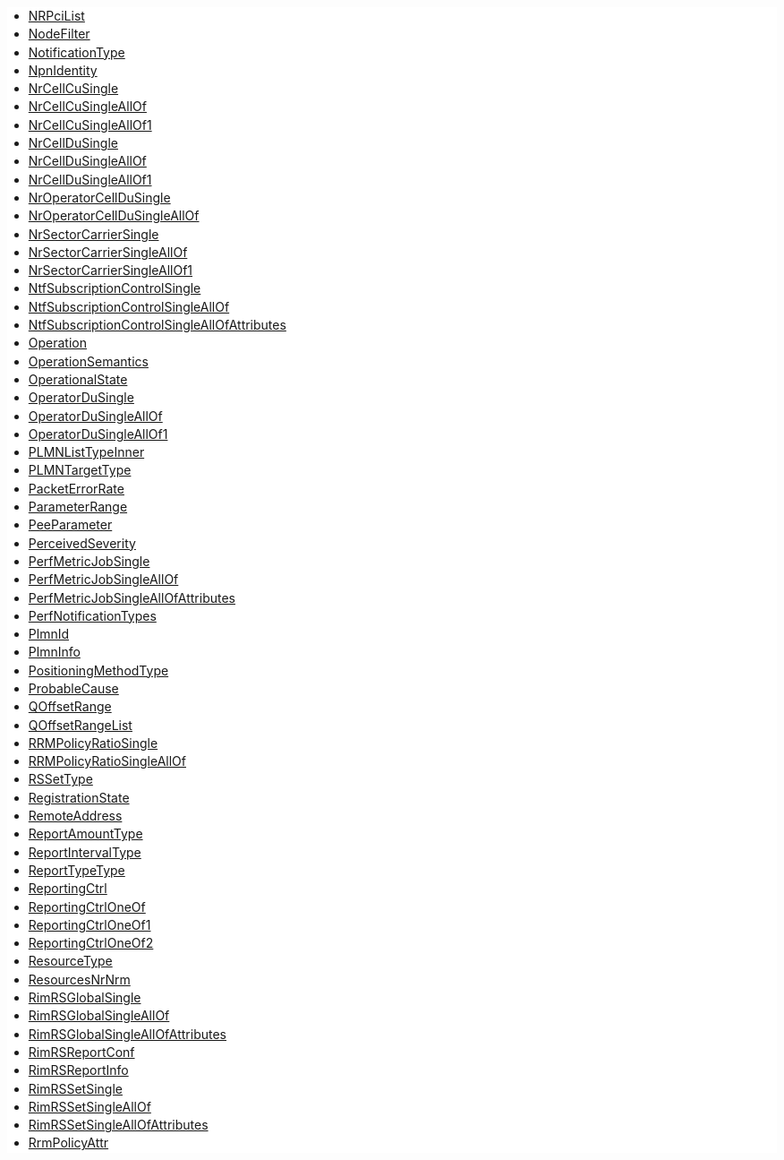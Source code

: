  - [NRPciList](docs/NRPciList.md)
 - [NodeFilter](docs/NodeFilter.md)
 - [NotificationType](docs/NotificationType.md)
 - [NpnIdentity](docs/NpnIdentity.md)
 - [NrCellCuSingle](docs/NrCellCuSingle.md)
 - [NrCellCuSingleAllOf](docs/NrCellCuSingleAllOf.md)
 - [NrCellCuSingleAllOf1](docs/NrCellCuSingleAllOf1.md)
 - [NrCellDuSingle](docs/NrCellDuSingle.md)
 - [NrCellDuSingleAllOf](docs/NrCellDuSingleAllOf.md)
 - [NrCellDuSingleAllOf1](docs/NrCellDuSingleAllOf1.md)
 - [NrOperatorCellDuSingle](docs/NrOperatorCellDuSingle.md)
 - [NrOperatorCellDuSingleAllOf](docs/NrOperatorCellDuSingleAllOf.md)
 - [NrSectorCarrierSingle](docs/NrSectorCarrierSingle.md)
 - [NrSectorCarrierSingleAllOf](docs/NrSectorCarrierSingleAllOf.md)
 - [NrSectorCarrierSingleAllOf1](docs/NrSectorCarrierSingleAllOf1.md)
 - [NtfSubscriptionControlSingle](docs/NtfSubscriptionControlSingle.md)
 - [NtfSubscriptionControlSingleAllOf](docs/NtfSubscriptionControlSingleAllOf.md)
 - [NtfSubscriptionControlSingleAllOfAttributes](docs/NtfSubscriptionControlSingleAllOfAttributes.md)
 - [Operation](docs/Operation.md)
 - [OperationSemantics](docs/OperationSemantics.md)
 - [OperationalState](docs/OperationalState.md)
 - [OperatorDuSingle](docs/OperatorDuSingle.md)
 - [OperatorDuSingleAllOf](docs/OperatorDuSingleAllOf.md)
 - [OperatorDuSingleAllOf1](docs/OperatorDuSingleAllOf1.md)
 - [PLMNListTypeInner](docs/PLMNListTypeInner.md)
 - [PLMNTargetType](docs/PLMNTargetType.md)
 - [PacketErrorRate](docs/PacketErrorRate.md)
 - [ParameterRange](docs/ParameterRange.md)
 - [PeeParameter](docs/PeeParameter.md)
 - [PerceivedSeverity](docs/PerceivedSeverity.md)
 - [PerfMetricJobSingle](docs/PerfMetricJobSingle.md)
 - [PerfMetricJobSingleAllOf](docs/PerfMetricJobSingleAllOf.md)
 - [PerfMetricJobSingleAllOfAttributes](docs/PerfMetricJobSingleAllOfAttributes.md)
 - [PerfNotificationTypes](docs/PerfNotificationTypes.md)
 - [PlmnId](docs/PlmnId.md)
 - [PlmnInfo](docs/PlmnInfo.md)
 - [PositioningMethodType](docs/PositioningMethodType.md)
 - [ProbableCause](docs/ProbableCause.md)
 - [QOffsetRange](docs/QOffsetRange.md)
 - [QOffsetRangeList](docs/QOffsetRangeList.md)
 - [RRMPolicyRatioSingle](docs/RRMPolicyRatioSingle.md)
 - [RRMPolicyRatioSingleAllOf](docs/RRMPolicyRatioSingleAllOf.md)
 - [RSSetType](docs/RSSetType.md)
 - [RegistrationState](docs/RegistrationState.md)
 - [RemoteAddress](docs/RemoteAddress.md)
 - [ReportAmountType](docs/ReportAmountType.md)
 - [ReportIntervalType](docs/ReportIntervalType.md)
 - [ReportTypeType](docs/ReportTypeType.md)
 - [ReportingCtrl](docs/ReportingCtrl.md)
 - [ReportingCtrlOneOf](docs/ReportingCtrlOneOf.md)
 - [ReportingCtrlOneOf1](docs/ReportingCtrlOneOf1.md)
 - [ReportingCtrlOneOf2](docs/ReportingCtrlOneOf2.md)
 - [ResourceType](docs/ResourceType.md)
 - [ResourcesNrNrm](docs/ResourcesNrNrm.md)
 - [RimRSGlobalSingle](docs/RimRSGlobalSingle.md)
 - [RimRSGlobalSingleAllOf](docs/RimRSGlobalSingleAllOf.md)
 - [RimRSGlobalSingleAllOfAttributes](docs/RimRSGlobalSingleAllOfAttributes.md)
 - [RimRSReportConf](docs/RimRSReportConf.md)
 - [RimRSReportInfo](docs/RimRSReportInfo.md)
 - [RimRSSetSingle](docs/RimRSSetSingle.md)
 - [RimRSSetSingleAllOf](docs/RimRSSetSingleAllOf.md)
 - [RimRSSetSingleAllOfAttributes](docs/RimRSSetSingleAllOfAttributes.md)
 - [RrmPolicyAttr](docs/RrmPolicyAttr.md)